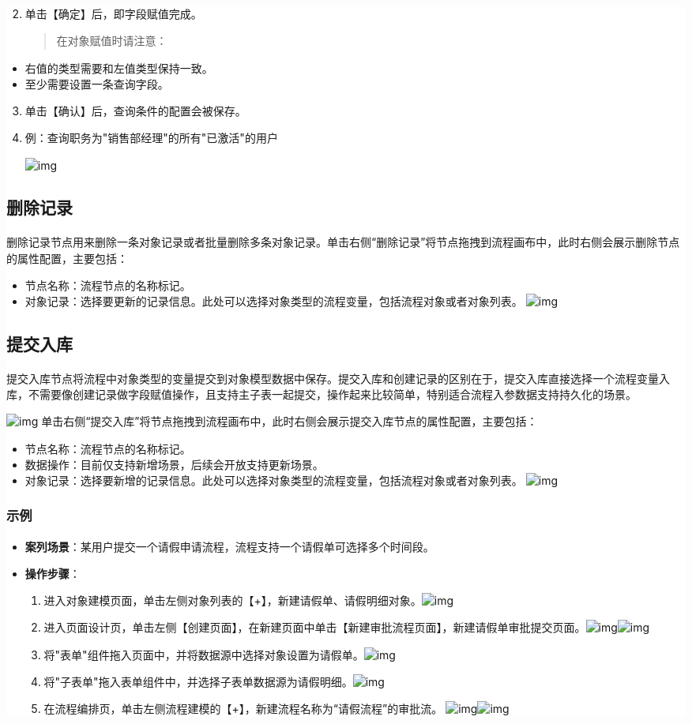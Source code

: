 2. 单击【确定】后，即字段赋值完成。

   > 在对象赋值时请注意：

- 右值的类型需要和左值类型保持一致。
- 至少需要设置一条查询字段。

3. 单击【确认】后，查询条件的配置会被保存。

4. 例：查询职务为"销售部经理"的所有"已激活"的用户

   ![img](https://qcloudimg.tencent-cloud.cn/raw/65d5efac7867f05cb0f827042a613762.png)

## 删除记录

删除记录节点用来删除一条对象记录或者批量删除多条对象记录。单击右侧“删除记录”将节点拖拽到流程画布中，此时右侧会展示删除节点的属性配置，主要包括：

- 节点名称：流程节点的名称标记。
- 对象记录：选择要更新的记录信息。此处可以选择对象类型的流程变量，包括流程对象或者对象列表。
  ![img](https://main.qcloudimg.com/raw/a40c894813234133313871034f06f12c.png)

## 提交入库

提交入库节点将流程中对象类型的变量提交到对象模型数据中保存。提交入库和创建记录的区别在于，提交入库直接选择一个流程变量入库，不需要像创建记录做字段赋值操作，且支持主子表一起提交，操作起来比较简单，特别适合流程入参数据支持持久化的场景。

![img](https://qcloudimg.tencent-cloud.cn/raw/f2d91a3fb80e226a87b16f69a050c207.png)
单击右侧“提交入库”将节点拖拽到流程画布中，此时右侧会展示提交入库节点的属性配置，主要包括：

- 节点名称：流程节点的名称标记。
- 数据操作：目前仅支持新增场景，后续会开放支持更新场景。
- 对象记录：选择要新增的记录信息。此处可以选择对象类型的流程变量，包括流程对象或者对象列表。
  ![img](https://main.qcloudimg.com/raw/62486c98658f456289024f1a045a1623.png)

### 示例

- **案列场景**：某用户提交一个请假申请流程，流程支持一个请假单可选择多个时间段。
- **操作步骤**：

  1. 进入对象建模页面，单击左侧对象列表的【+】，新建请假单、请假明细对象。![img](https://qcloudimg.tencent-cloud.cn/raw/44e07e8c5fade47208dc63b510ad2b17.png)

  2. 进入页面设计页，单击左侧【创建页面】，在新建页面中单击【新建审批流程页面】，新建请假单审批提交页面。![img](https://qcloudimg.tencent-cloud.cn/raw/9f771b3d68ce608ee73c427891ac445b.png)![img](https://qcloudimg.tencent-cloud.cn/raw/3a310d15d36d97967e9df028a13dc5f7.png)

  3. 将"表单"组件拖入页面中，并将数据源中选择对象设置为请假单。![img](https://qcloudimg.tencent-cloud.cn/raw/5af57410e8b769531196dadb03a40417.png)

  4. 将"子表单"拖入表单组件中，并选择子表单数据源为请假明细。![img](https://qcloudimg.tencent-cloud.cn/raw/0e58ea153a12d9fffb79ac1181cf38f4.png)

  5. 在流程编排页，单击左侧流程建模的【+】，新建流程名称为“请假流程”的审批流。 ![img](https://qcloudimg.tencent-cloud.cn/raw/b375e39cfbe49b1335ca793b9ec83674.png)![img](https://qcloudimg.tencent-cloud.cn/raw/dd4571f4fe16c7c6a1216aefa0d731cf.png)
